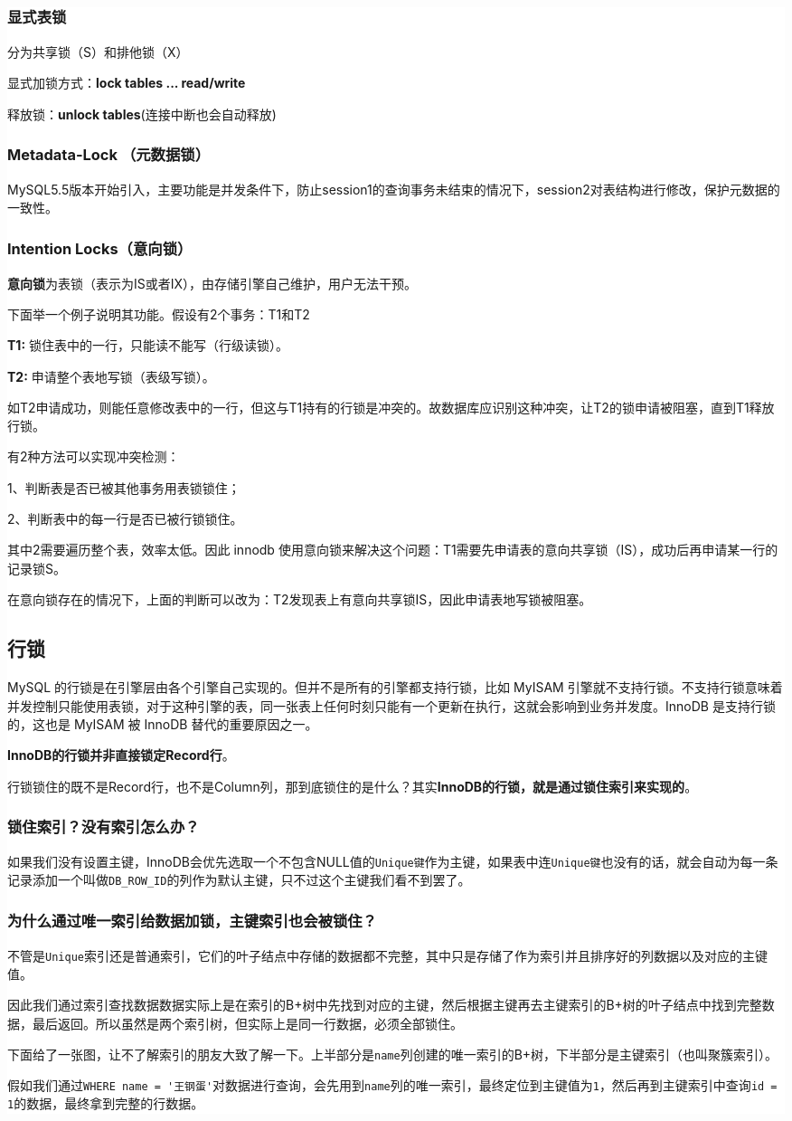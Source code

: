 ### **显式表锁**

分为共享锁（S）和排他锁（X）

显式加锁方式：**lock tables ... read/write**

释放锁：**unlock tables**(连接中断也会自动释放)

### **Metadata-Lock** **（元数据锁）**

MySQL5.5版本开始引入，主要功能是并发条件下，防止session1的查询事务未结束的情况下，session2对表结构进行修改，保护元数据的一致性。

### Intention Locks（意向锁）

**意向锁**为表锁（表示为IS或者IX），由存储引擎自己维护，用户无法干预。

下面举一个例子说明其功能。假设有2个事务：T1和T2

**T1:** 锁住表中的一行，只能读不能写（行级读锁）。

**T2:** 申请整个表地写锁（表级写锁）。

如T2申请成功，则能任意修改表中的一行，但这与T1持有的行锁是冲突的。故数据库应识别这种冲突，让T2的锁申请被阻塞，直到T1释放行锁。

有2种方法可以实现冲突检测：

1、判断表是否已被其他事务用表锁锁住；

2、判断表中的每一行是否已被行锁锁住。

其中2需要遍历整个表，效率太低。因此 innodb 使用意向锁来解决这个问题：T1需要先申请表的意向共享锁（IS），成功后再申请某一行的记录锁S。

在意向锁存在的情况下，上面的判断可以改为：T2发现表上有意向共享锁IS，因此申请表地写锁被阻塞。

## 行锁

MySQL 的行锁是在引擎层由各个引擎自己实现的。但并不是所有的引擎都支持行锁，比如 MyISAM 引擎就不支持行锁。不支持行锁意味着并发控制只能使用表锁，对于这种引擎的表，同一张表上任何时刻只能有一个更新在执行，这就会影响到业务并发度。InnoDB 是支持行锁的，这也是 MyISAM 被 InnoDB 替代的重要原因之一。

**InnoDB的行锁并非直接锁定Record行**。

行锁锁住的既不是Record行，也不是Column列，那到底锁住的是什么？其实**InnoDB的行锁，就是通过锁住索引来实现的**。

### 锁住索引？没有索引怎么办？

如果我们没有设置主键，InnoDB会优先选取一个不包含NULL值的`Unique键`作为主键，如果表中连`Unique键`也没有的话，就会自动为每一条记录添加一个叫做`DB_ROW_ID`的列作为默认主键，只不过这个主键我们看不到罢了。

### 为什么通过唯一索引给数据加锁，主键索引也会被锁住？

不管是`Unique`索引还是普通索引，它们的叶子结点中存储的数据都不完整，其中只是存储了作为索引并且排序好的列数据以及对应的主键值。

因此我们通过索引查找数据数据实际上是在索引的B+树中先找到对应的主键，然后根据主键再去主键索引的B+树的叶子结点中找到完整数据，最后返回。所以虽然是两个索引树，但实际上是同一行数据，必须全部锁住。

下面给了一张图，让不了解索引的朋友大致了解一下。上半部分是`name`列创建的唯一索引的B+树，下半部分是主键索引（也叫聚簇索引）。

假如我们通过`WHERE name = '王钢蛋'`对数据进行查询，会先用到`name`列的唯一索引，最终定位到主键值为`1`，然后再到主键索引中查询`id = 1`的数据，最终拿到完整的行数据。


